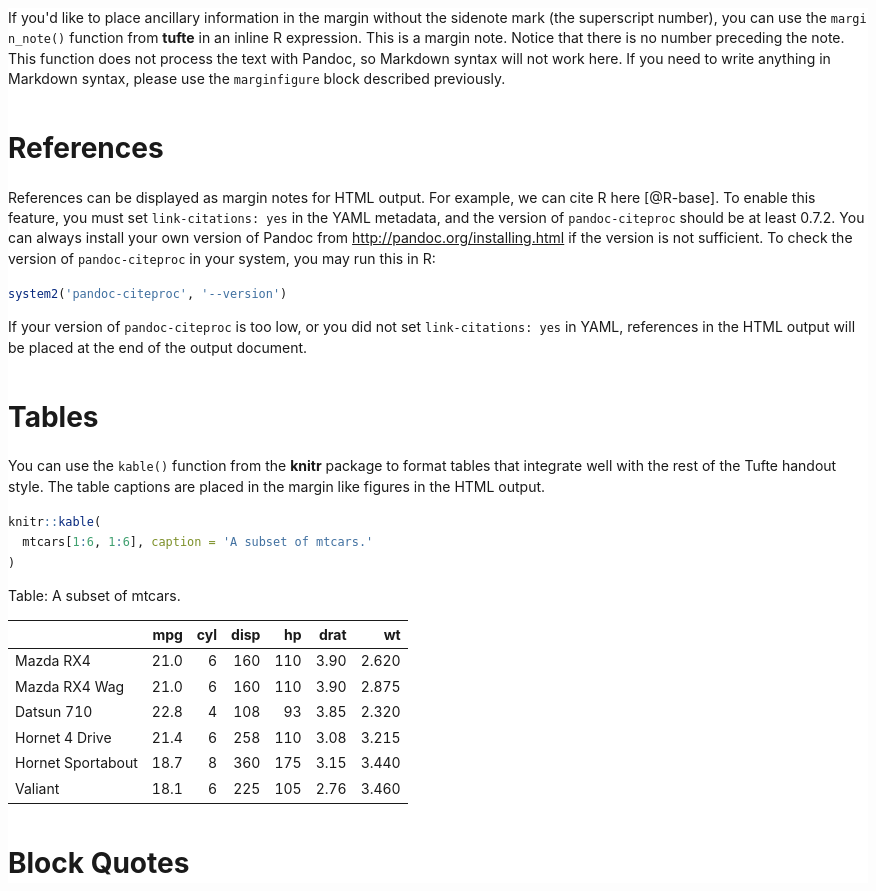 If you'd like to place ancillary information in the margin without the sidenote mark (the superscript number), you can use the `margin_note()` function from **tufte** in an inline R expression. This is a margin note.  Notice that there is no number preceding the note. This function does not process the text with Pandoc, so Markdown syntax will not work here. If you need to write anything in Markdown syntax, please use the `marginfigure` block described previously.

# References

References can be displayed as margin notes for HTML output. For example, we can cite R here [@R-base]. To enable this feature, you must set `link-citations: yes` in the YAML metadata, and the version of `pandoc-citeproc` should be at least 0.7.2. You can always install your own version of Pandoc from http://pandoc.org/installing.html if the version is not sufficient. To check the version of `pandoc-citeproc` in your system, you may run this in R:


```r
system2('pandoc-citeproc', '--version')
```

If your version of `pandoc-citeproc` is too low, or you did not set `link-citations: yes` in YAML, references in the HTML output will be placed at the end of the output document.

# Tables

You can use the `kable()` function from the **knitr** package to format tables that integrate well with the rest of the Tufte handout style. The table captions are placed in the margin like figures in the HTML output.


```r
knitr::kable(
  mtcars[1:6, 1:6], caption = 'A subset of mtcars.'
)
```



Table: A subset of mtcars.

|                  |  mpg| cyl| disp|  hp| drat|    wt|
|:-----------------|----:|---:|----:|---:|----:|-----:|
|Mazda RX4         | 21.0|   6|  160| 110| 3.90| 2.620|
|Mazda RX4 Wag     | 21.0|   6|  160| 110| 3.90| 2.875|
|Datsun 710        | 22.8|   4|  108|  93| 3.85| 2.320|
|Hornet 4 Drive    | 21.4|   6|  258| 110| 3.08| 3.215|
|Hornet Sportabout | 18.7|   8|  360| 175| 3.15| 3.440|
|Valiant           | 18.1|   6|  225| 105| 2.76| 3.460|

# Block Quotes
